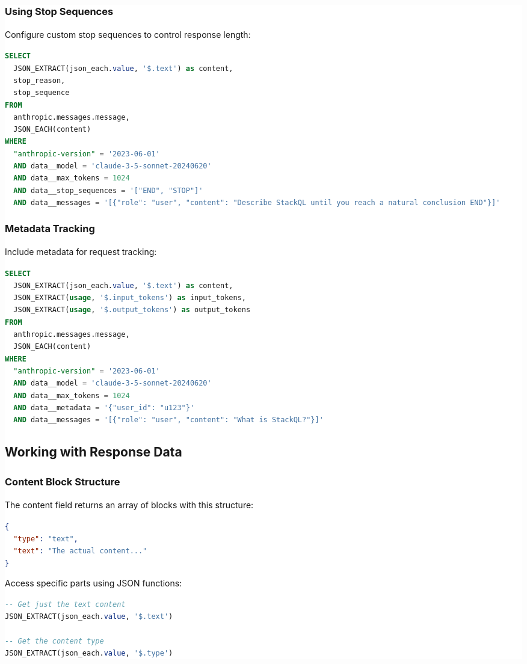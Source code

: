 ### Using Stop Sequences
Configure custom stop sequences to control response length:

```sql
SELECT
  JSON_EXTRACT(json_each.value, '$.text') as content,
  stop_reason,
  stop_sequence
FROM
  anthropic.messages.message,
  JSON_EACH(content)
WHERE 
  "anthropic-version" = '2023-06-01'
  AND data__model = 'claude-3-5-sonnet-20240620'
  AND data__max_tokens = 1024
  AND data__stop_sequences = '["END", "STOP"]'
  AND data__messages = '[{"role": "user", "content": "Describe StackQL until you reach a natural conclusion END"}]'
```

### Metadata Tracking
Include metadata for request tracking:

```sql
SELECT
  JSON_EXTRACT(json_each.value, '$.text') as content,
  JSON_EXTRACT(usage, '$.input_tokens') as input_tokens,
  JSON_EXTRACT(usage, '$.output_tokens') as output_tokens
FROM
  anthropic.messages.message,
  JSON_EACH(content)
WHERE 
  "anthropic-version" = '2023-06-01'
  AND data__model = 'claude-3-5-sonnet-20240620'
  AND data__max_tokens = 1024
  AND data__metadata = '{"user_id": "u123"}'
  AND data__messages = '[{"role": "user", "content": "What is StackQL?"}]'
```

## Working with Response Data

### Content Block Structure
The content field returns an array of blocks with this structure:

```json
{
  "type": "text",
  "text": "The actual content..."
}
```

Access specific parts using JSON functions:
```sql
-- Get just the text content
JSON_EXTRACT(json_each.value, '$.text')

-- Get the content type
JSON_EXTRACT(json_each.value, '$.type')
```
